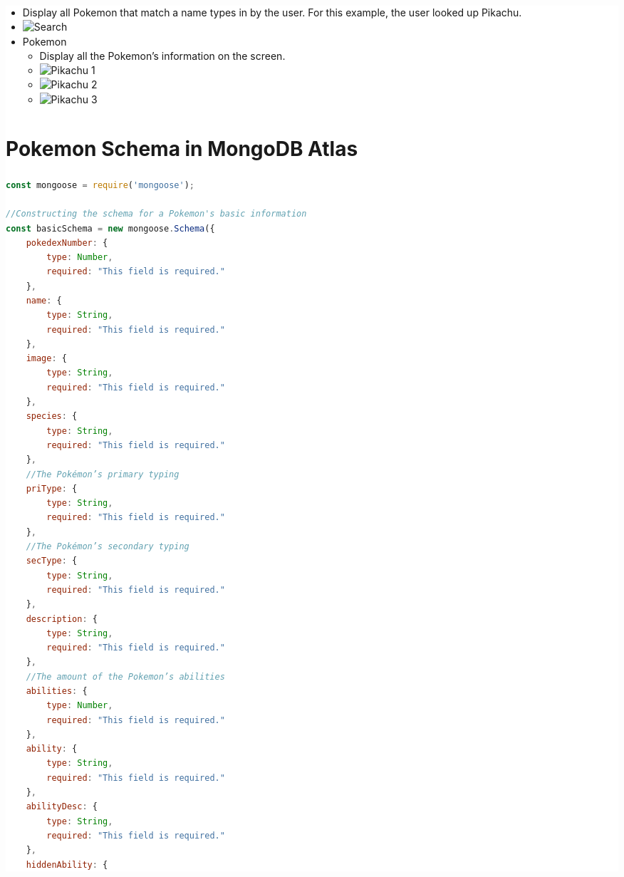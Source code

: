   * Display all Pokemon that match a name types in by the user. For this example, the user looked up Pikachu.
  * ![Search](https://user-images.githubusercontent.com/43584979/178665133-3c34ee29-211a-4daf-8bbc-913dacc47e05.png)
* Pokemon
  * Display all the Pokemon’s information on the screen.
  * ![Pikachu 1](https://user-images.githubusercontent.com/43584979/178662885-a481429a-b856-439a-ac36-b4faa970b283.png)
  * ![Pikachu 2](https://user-images.githubusercontent.com/43584979/178662895-93cd6672-9300-421c-918d-f9952a9557d1.png)
  * ![Pikachu 3](https://user-images.githubusercontent.com/43584979/178662899-d28272ea-7f8e-45a3-a72b-2faaaf4b2d1a.png)
  
# Pokemon Schema in MongoDB Atlas
```javascript
const mongoose = require('mongoose');

//Constructing the schema for a Pokemon's basic information
const basicSchema = new mongoose.Schema({
    pokedexNumber: {
        type: Number,
        required: "This field is required."
    },
    name: {
        type: String,
        required: "This field is required."
    },
    image: {
        type: String,
        required: "This field is required."
    },
    species: {
        type: String,
        required: "This field is required."
    },
    //The Pokémon’s primary typing
    priType: {
        type: String,
        required: "This field is required."
    },
    //The Pokémon’s secondary typing
    secType: {
        type: String,
        required: "This field is required."
    },
    description: {
        type: String,
        required: "This field is required."
    },
    //The amount of the Pokemon’s abilities
    abilities: {
        type: Number,
        required: "This field is required."
    },
    ability: {
        type: String,
        required: "This field is required."
    },
    abilityDesc: {
        type: String,
        required: "This field is required."
    },
    hiddenAbility: {
```